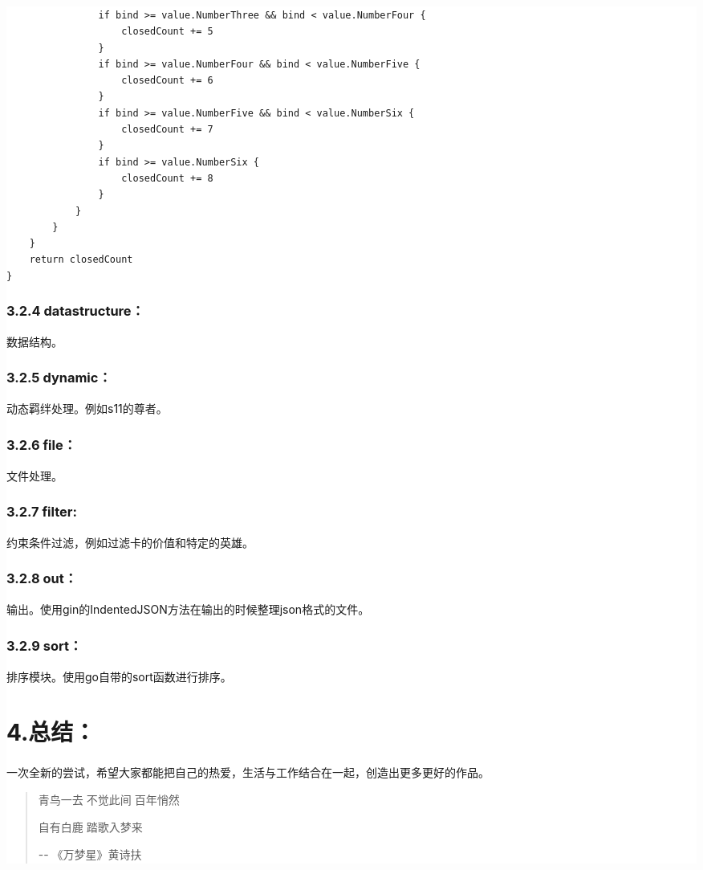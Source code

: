 ```
				if bind >= value.NumberThree && bind < value.NumberFour {
					closedCount += 5
				}
				if bind >= value.NumberFour && bind < value.NumberFive {
					closedCount += 6
				}
				if bind >= value.NumberFive && bind < value.NumberSix {
					closedCount += 7
				}
				if bind >= value.NumberSix {
					closedCount += 8
				}
			}
		}
	}
	return closedCount
}
```

### 3.2.4 datastructure：

数据结构。

### 3.2.5 dynamic：

动态羁绊处理。例如s11的尊者。

### 3.2.6 file：

文件处理。

### 3.2.7 filter:

约束条件过滤，例如过滤卡的价值和特定的英雄。

### 3.2.8 out：

输出。使用gin的IndentedJSON方法在输出的时候整理json格式的文件。

### 3.2.9 sort：

排序模块。使用go自带的sort函数进行排序。

# 4.总结：

一次全新的尝试，希望大家都能把自己的热爱，生活与工作结合在一起，创造出更多更好的作品。

> 青鸟一去 不觉此间 百年悄然
>
> 自有白鹿 踏歌入梦来
>
> -- 《万梦星》黄诗扶

 
